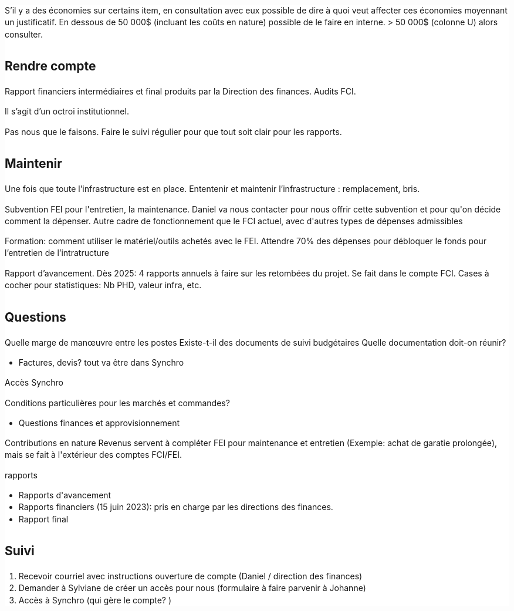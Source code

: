 S’il y a des économies sur certains item, en consultation avec eux possible de dire à quoi veut affecter ces économies moyennant un justificatif. En dessous de 50 000$ (incluant les coûts en nature) possible de le faire en interne. > 50 000$ (colonne U) alors consulter.



## Rendre compte

Rapport financiers intermédiaires et final produits par la Direction des finances. Audits FCI.

Il s’agit d’un octroi institutionnel.

Pas nous que le faisons. Faire le suivi régulier pour que tout soit clair pour les rapports.



## Maintenir

Une fois que toute l’infrastructure est en place. Ententenir et maintenir l’infrastructure : remplacement, bris.

Subvention FEI pour l'entretien, la maintenance. Daniel va nous contacter pour nous offrir cette subvention et pour qu'on décide comment la dépenser. Autre cadre de fonctionnement que le FCI actuel, avec d'autres types de dépenses admissibles

Formation: comment utiliser le matériel/outils achetés avec le FEI.
Attendre 70% des dépenses pour débloquer le fonds pour l’entretien de l’intratructure

Rapport d’avancement. Dès 2025: 4 rapports annuels à faire sur les retombées du projet. Se fait dans le compte FCI. Cases à cocher pour statistiques: Nb PHD, valeur infra, etc.



## Questions

Quelle marge de manœuvre entre les postes
Existe-t-il des documents de suivi budgétaires
Quelle documentation doit-on réunir? 
- Factures, devis? tout va être dans Synchro

Accès Synchro

Conditions particulières pour les marchés et commandes? 
- Questions finances et approvisionnement

Contributions en nature
Revenus servent à compléter FEI pour maintenance et entretien (Exemple: achat de garatie prolongée), mais se fait à l'extérieur des comptes FCI/FEI.


rapports
- Rapports d'avancement
- Rapports financiers (15 juin 2023): pris en charge par les directions des finances.
- Rapport final



## Suivi

1. Recevoir courriel avec instructions ouverture de compte (Daniel / direction des finances)
2. Demander à Sylviane de créer un accès pour nous (formulaire à faire parvenir à Johanne)
3. Accès à Synchro (qui gère le compte? )
